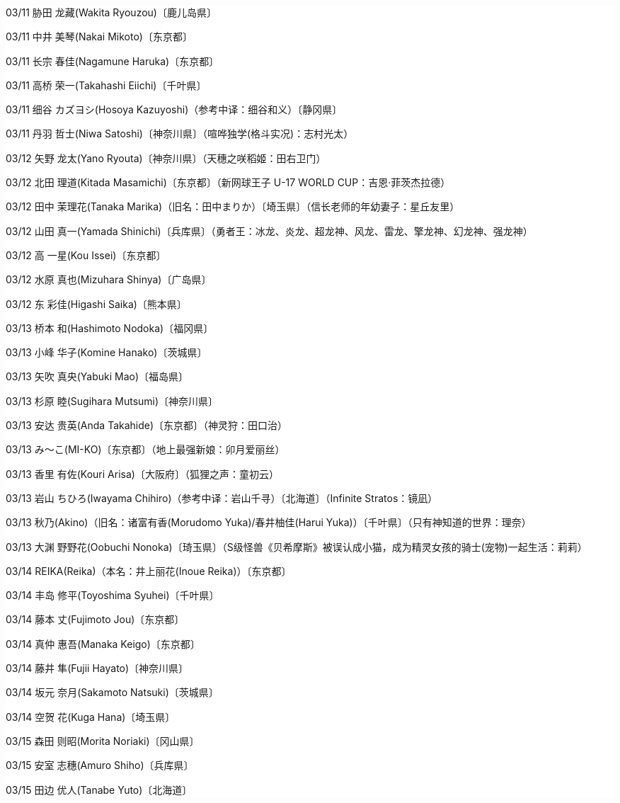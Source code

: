 03/11 胁田 龙藏(Wakita Ryouzou)〔鹿儿岛県〕

03/11 中井 美琴(Nakai Mikoto)〔东京都〕

03/11 长宗 春佳(Nagamune Haruka)〔东京都〕

03/11 高桥 荣一(Takahashi Eiichi)〔千叶県〕

03/11 细谷 カズヨシ(Hosoya Kazuyoshi)（参考中译：细谷和义）〔静冈県〕

03/11 丹羽 哲士(Niwa Satoshi)〔神奈川県〕（喧哗独学(格斗实况)：志村光太）

03/12 矢野 龙太(Yano Ryouta)〔神奈川県〕（天穗之咲稻姬：田右卫门）

03/12 北田 理道(Kitada Masamichi)〔东京都〕（新网球王子 U-17 WORLD CUP：吉恩·菲茨杰拉德）

03/12 田中 茉理花(Tanaka Marika)（旧名：田中まりか）〔埼玉県〕（信长老师的年幼妻子：星丘友里）

03/12 山田 真一(Yamada Shinichi)〔兵库県〕（勇者王：冰龙、炎龙、超龙神、风龙、雷龙、擎龙神、幻龙神、强龙神）

03/12 高 一星(Kou Issei)〔东京都〕

03/12 水原 真也(Mizuhara Shinya)〔广岛県〕

03/12 东 彩佳(Higashi Saika)〔熊本県〕

03/13 桥本 和(Hashimoto Nodoka)〔福冈県〕

03/13 小峰 华子(Komine Hanako)〔茨城県〕

03/13 矢吹 真央(Yabuki Mao)〔福岛県〕

03/13 杉原 睦(Sugihara Mutsumi)〔神奈川県〕

03/13 安达 贵英(Anda Takahide)〔东京都〕（神灵狩：田口治）

03/13 み～こ(MI-KO)〔东京都〕（地上最强新娘：卯月爱丽丝）

03/13 香里 有佐(Kouri Arisa)〔大阪府〕（狐狸之声：童初云）

03/13 岩山 ちひろ(Iwayama Chihiro)（参考中译：岩山千寻）〔北海道〕（Infinite Stratos：镜凪）

03/13 秋乃(Akino)（旧名：诸富有香(Morudomo Yuka)/春井柚佳(Harui Yuka)）〔千叶県〕（只有神知道的世界：理奈）

03/13 大渊 野野花(Oobuchi Nonoka)〔琦玉県〕（S级怪兽《贝希摩斯》被误认成小猫，成为精灵女孩的骑士(宠物)一起生活：莉莉）

03/14 REIKA(Reika)（本名：井上丽花(Inoue Reika)）〔东京都〕

03/14 丰岛 修平(Toyoshima Syuhei)〔千叶県〕

03/14 藤本 丈(Fujimoto Jou)〔东京都〕

03/14 真仲 惠吾(Manaka Keigo)〔东京都〕

03/14 藤井 隼(Fujii Hayato)〔神奈川県〕

03/14 坂元 奈月(Sakamoto Natsuki)〔茨城県〕

03/14 空贺 花(Kuga Hana)〔埼玉県〕

03/15 森田 则昭(Morita Noriaki)〔冈山県〕

03/15 安室 志穗(Amuro Shiho)〔兵库県〕

03/15 田边 优人(Tanabe Yuto)〔北海道〕
